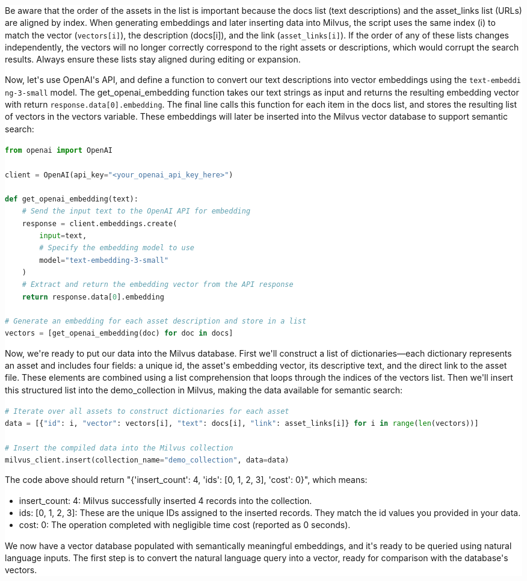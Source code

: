 Be aware that the order of the assets in the list is important because the docs list (text descriptions) and the asset_links list (URLs) are aligned by index. When generating embeddings and later inserting data into Milvus, the script uses the same index (i) to match the vector (`vectors[i]`), the description (docs[i]), and the link (`asset_links[i]`). If the order of any of these lists changes independently, the vectors will no longer correctly correspond to the right assets or descriptions, which would corrupt the search results. Always ensure these lists stay aligned during editing or expansion.

Now, let's use OpenAI's API, and define a function to convert our text descriptions into vector embeddings using the `text-embedding-3-small` model. The get_openai_embedding function takes our text strings as input and returns the resulting embedding vector with return `response.data[0].embedding`. The final line calls this function for each item in the docs list, and stores the resulting list of vectors in the vectors variable. These embeddings will later be inserted into the Milvus vector database to support semantic search:
```python
from openai import OpenAI

client = OpenAI(api_key="<your_openai_api_key_here>") 

def get_openai_embedding(text):
    # Send the input text to the OpenAI API for embedding
    response = client.embeddings.create(
        input=text,    
        # Specify the embedding model to use
        model="text-embedding-3-small"    
    )
    # Extract and return the embedding vector from the API response
    return response.data[0].embedding    

# Generate an embedding for each asset description and store in a list
vectors = [get_openai_embedding(doc) for doc in docs]    
```
Now, we're ready to put our data into the Milvus database. First we'll construct a list of dictionaries—each dictionary represents an asset and includes four fields: a unique id, the asset's embedding vector, its descriptive text, and the direct link to the asset file. These elements are combined using a list comprehension that loops through the indices of the vectors list. Then we'll insert this structured list into the demo_collection in Milvus, making the data available for semantic search:
```python
# Iterate over all assets to construct dictionaries for each asset
data = [{"id": i, "vector": vectors[i], "text": docs[i], "link": asset_links[i]} for i in range(len(vectors))]    

# Insert the compiled data into the Milvus collection
milvus_client.insert(collection_name="demo_collection", data=data)    
```
The code above should return "{'insert_count': 4, 'ids': [0, 1, 2, 3], 'cost': 0}", which means:
- insert_count: 4: Milvus successfully inserted 4 records into the collection.
- ids: [0, 1, 2, 3]: These are the unique IDs assigned to the inserted records. They match the id values you provided in your data.
- cost: 0: The operation completed with negligible time cost (reported as 0 seconds).

We now have a vector database populated with semantically meaningful embeddings, and it's ready to be queried using natural language inputs. The first step is to convert the natural language query into a vector, ready for comparison with the database's vectors.
